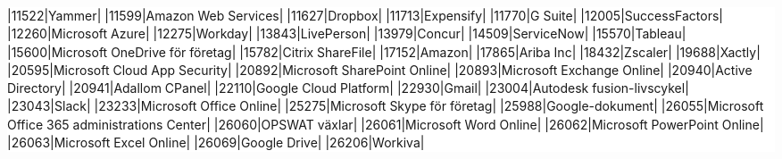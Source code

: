 |11522|Yammer|
|11599|Amazon Web Services|
|11627|Dropbox|
|11713|Expensify|
|11770|G Suite|
|12005|SuccessFactors|
|12260|Microsoft Azure|
|12275|Workday|
|13843|LivePerson|
|13979|Concur|
|14509|ServiceNow|
|15570|Tableau|
|15600|Microsoft OneDrive för företag|
|15782|Citrix ShareFile|
|17152|Amazon|
|17865|Ariba Inc|
|18432|Zscaler|
|19688|Xactly|
|20595|Microsoft Cloud App Security|
|20892|Microsoft SharePoint Online|
|20893|Microsoft Exchange Online|
|20940|Active Directory|
|20941|Adallom CPanel|
|22110|Google Cloud Platform|
|22930|Gmail|
|23004|Autodesk fusion-livscykel|
|23043|Slack|
|23233|Microsoft Office Online|
|25275|Microsoft Skype för företag|
|25988|Google-dokument|
|26055|Microsoft Office 365 administrations Center|
|26060|OPSWAT växlar|
|26061|Microsoft Word Online|
|26062|Microsoft PowerPoint Online|
|26063|Microsoft Excel Online|
|26069|Google Drive|
|26206|Workiva|